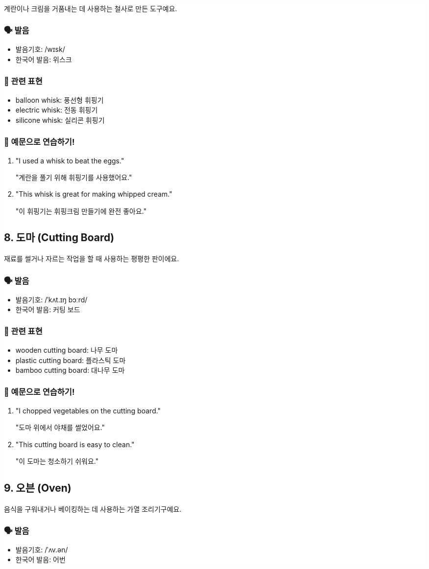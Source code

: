 계란이나 크림을 거품내는 데 사용하는 철사로 만든 도구예요.

### 🗣️ 발음

- <span data-pronunciation="whisk">발음기호: /wɪsk/</span>
- 한국어 발음: 위스크

### 💭 관련 표현

- balloon whisk: 풍선형 휘핑기
- electric whisk: 전동 휘핑기
- silicone whisk: 실리콘 휘핑기

### 📝 예문으로 연습하기!

1. "I used a whisk to beat the eggs."

   "계란을 풀기 위해 휘핑기를 사용했어요."

2. "This whisk is great for making whipped cream."

   "이 휘핑기는 휘핑크림 만들기에 완전 좋아요."

## 8. 도마 (Cutting Board)

재료를 썰거나 자르는 작업을 할 때 사용하는 평평한 판이에요.

### 🗣️ 발음

- <span data-pronunciation="cutting board">발음기호: /ˈkʌt.ɪŋ bɔːrd/</span>
- 한국어 발음: 커팅 보드

### 💭 관련 표현

- wooden cutting board: 나무 도마
- plastic cutting board: 플라스틱 도마
- bamboo cutting board: 대나무 도마

### 📝 예문으로 연습하기!

1. "I chopped vegetables on the cutting board."

   "도마 위에서 야채를 썰었어요."

2. "This cutting board is easy to clean."

   "이 도마는 청소하기 쉬워요."

## 9. 오븐 (Oven)

음식을 구워내거나 베이킹하는 데 사용하는 가열 조리기구예요.

### 🗣️ 발음

- <span data-pronunciation="oven">발음기호: /ˈʌv.ən/</span>
- 한국어 발음: 어번
